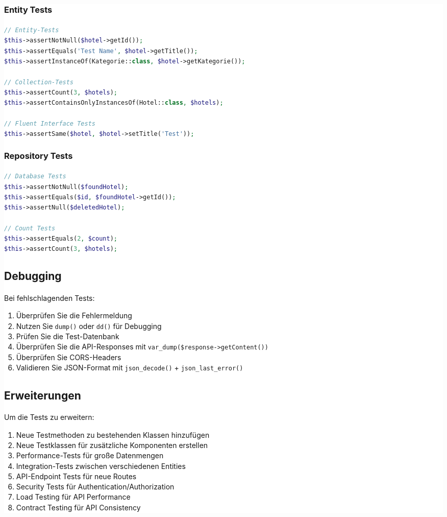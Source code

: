 ### Entity Tests
```php
// Entity-Tests
$this->assertNotNull($hotel->getId());
$this->assertEquals('Test Name', $hotel->getTitle());
$this->assertInstanceOf(Kategorie::class, $hotel->getKategorie());

// Collection-Tests
$this->assertCount(3, $hotels);
$this->assertContainsOnlyInstancesOf(Hotel::class, $hotels);

// Fluent Interface Tests
$this->assertSame($hotel, $hotel->setTitle('Test'));
```

### Repository Tests
```php
// Database Tests
$this->assertNotNull($foundHotel);
$this->assertEquals($id, $foundHotel->getId());
$this->assertNull($deletedHotel);

// Count Tests
$this->assertEquals(2, $count);
$this->assertCount(3, $hotels);
```

## Debugging

Bei fehlschlagenden Tests:
1. Überprüfen Sie die Fehlermeldung
2. Nutzen Sie `dump()` oder `dd()` für Debugging
3. Prüfen Sie die Test-Datenbank
4. Überprüfen Sie die API-Responses mit `var_dump($response->getContent())`
5. Überprüfen Sie CORS-Headers
6. Validieren Sie JSON-Format mit `json_decode()` + `json_last_error()`

## Erweiterungen

Um die Tests zu erweitern:
1. Neue Testmethoden zu bestehenden Klassen hinzufügen
2. Neue Testklassen für zusätzliche Komponenten erstellen
3. Performance-Tests für große Datenmengen
4. Integration-Tests zwischen verschiedenen Entities
5. API-Endpoint Tests für neue Routes
6. Security Tests für Authentication/Authorization
7. Load Testing für API Performance
8. Contract Testing für API Consistency 